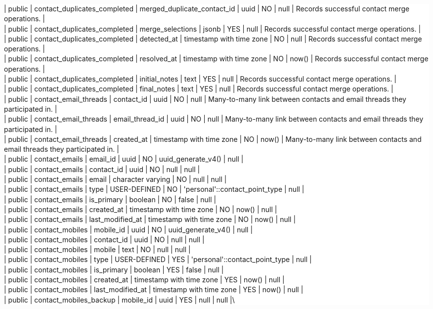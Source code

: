 | public       | contact_duplicates_completed    | merged_duplicate_contact_id | uuid                     | NO          | null                                         | Records successful contact merge operations.                                  |\
| public       | contact_duplicates_completed    | merge_selections            | jsonb                    | YES         | null                                         | Records successful contact merge operations.                                  |\
| public       | contact_duplicates_completed    | detected_at                 | timestamp with time zone | NO          | null                                         | Records successful contact merge operations.                                  |\
| public       | contact_duplicates_completed    | resolved_at                 | timestamp with time zone | NO          | now()                                        | Records successful contact merge operations.                                  |\
| public       | contact_duplicates_completed    | initial_notes               | text                     | YES         | null                                         | Records successful contact merge operations.                                  |\
| public       | contact_duplicates_completed    | final_notes                 | text                     | YES         | null                                         | Records successful contact merge operations.                                  |\
| public       | contact_email_threads           | contact_id                  | uuid                     | NO          | null                                         | Many-to-many link between contacts and email threads they participated in.    |\
| public       | contact_email_threads           | email_thread_id             | uuid                     | NO          | null                                         | Many-to-many link between contacts and email threads they participated in.    |\
| public       | contact_email_threads           | created_at                  | timestamp with time zone | NO          | now()                                        | Many-to-many link between contacts and email threads they participated in.    |\
| public       | contact_emails                  | email_id                    | uuid                     | NO          | uuid_generate_v4()                           | null                                                                          |\
| public       | contact_emails                  | contact_id                  | uuid                     | NO          | null                                         | null                                                                          |\
| public       | contact_emails                  | email                       | character varying        | NO          | null                                         | null                                                                          |\
| public       | contact_emails                  | type                        | USER-DEFINED             | NO          | 'personal'::contact_point_type               | null                                                                          |\
| public       | contact_emails                  | is_primary                  | boolean                  | NO          | false                                        | null                                                                          |\
| public       | contact_emails                  | created_at                  | timestamp with time zone | NO          | now()                                        | null                                                                          |\
| public       | contact_emails                  | last_modified_at            | timestamp with time zone | NO          | now()                                        | null                                                                          |\
| public       | contact_mobiles                 | mobile_id                   | uuid                     | NO          | uuid_generate_v4()                           | null                                                                          |\
| public       | contact_mobiles                 | contact_id                  | uuid                     | NO          | null                                         | null                                                                          |\
| public       | contact_mobiles                 | mobile                      | text                     | NO          | null                                         | null                                                                          |\
| public       | contact_mobiles                 | type                        | USER-DEFINED             | YES         | 'personal'::contact_point_type               | null                                                                          |\
| public       | contact_mobiles                 | is_primary                  | boolean                  | YES         | false                                        | null                                                                          |\
| public       | contact_mobiles                 | created_at                  | timestamp with time zone | YES         | now()                                        | null                                                                          |\
| public       | contact_mobiles                 | last_modified_at            | timestamp with time zone | YES         | now()                                        | null                                                                          |\
| public       | contact_mobiles_backup          | mobile_id                   | uuid                     | YES         | null                                         | null                                                                          |\